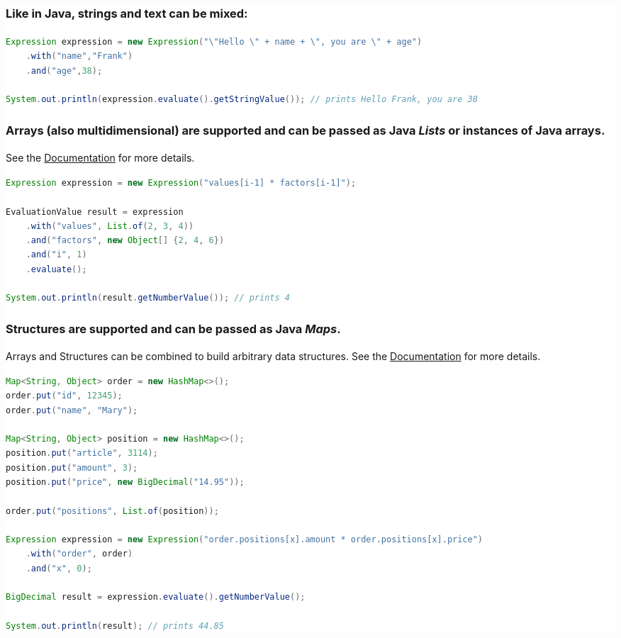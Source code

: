 ### Like in Java, strings and text can be mixed:

```java
Expression expression = new Expression("\"Hello \" + name + \", you are \" + age")
    .with("name","Frank")
    .and("age",38);

System.out.println(expression.evaluate().getStringValue()); // prints Hello Frank, you are 38
```

### Arrays (also multidimensional) are supported and can be passed as Java _Lists_ or instances of Java arrays.

See the [Documentation](https://ezylang.github.io/EvalEx/concepts/datatypes.html#array)
for more details.

```java
Expression expression = new Expression("values[i-1] * factors[i-1]");

EvaluationValue result = expression
    .with("values", List.of(2, 3, 4))
    .and("factors", new Object[] {2, 4, 6})
    .and("i", 1)
    .evaluate();

System.out.println(result.getNumberValue()); // prints 4
```

### Structures are supported and can be passed as Java _Maps_.

Arrays and Structures can be combined to build arbitrary data structures. See
the [Documentation](https://ezylang.github.io/EvalEx/concepts/datatypes.html#structure)
for more details.

```java
Map<String, Object> order = new HashMap<>();
order.put("id", 12345);
order.put("name", "Mary");

Map<String, Object> position = new HashMap<>();
position.put("article", 3114);
position.put("amount", 3);
position.put("price", new BigDecimal("14.95"));

order.put("positions", List.of(position));

Expression expression = new Expression("order.positions[x].amount * order.positions[x].price")
    .with("order", order)
    .and("x", 0);

BigDecimal result = expression.evaluate().getNumberValue();

System.out.println(result); // prints 44.85
```
